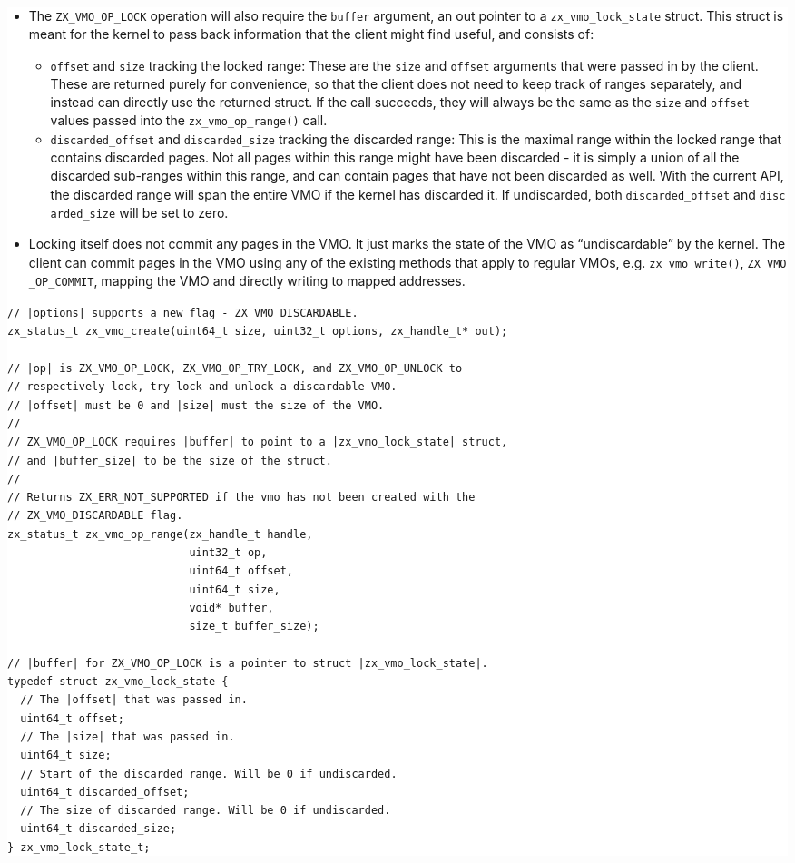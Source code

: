- The `ZX_VMO_OP_LOCK` operation will also require the `buffer` argument, an out
  pointer to a `zx_vmo_lock_state` struct. This struct is meant for the kernel
  to pass back information that the client might find useful, and consists of:
  - `offset` and `size` tracking the locked range: These are the `size` and
    `offset` arguments that were passed in by the client. These are returned
    purely for convenience, so that the client does not need to keep track of
    ranges separately, and instead can directly use the returned struct. If the
    call succeeds, they will always be the same as the `size` and `offset`
    values passed into the `zx_vmo_op_range()` call.
  - `discarded_offset` and `discarded_size` tracking the discarded range: This
    is the maximal range within the locked range that contains discarded pages.
    Not all pages within this range might have been discarded - it is simply a
    union of all the discarded sub-ranges within this range, and can contain
    pages that have not been discarded as well. With the current API, the
    discarded range will span the entire VMO if the kernel has discarded it. If
    undiscarded, both `discarded_offset` and `discarded_size` will be set to
    zero.

- Locking itself does not commit any pages in the VMO. It just marks the state
  of the VMO as “undiscardable” by the kernel. The client can commit pages in
  the VMO using any of the existing methods that apply to regular VMOs, e.g.
  `zx_vmo_write()`, `ZX_VMO_OP_COMMIT`, mapping the VMO and directly writing to
  mapped addresses.

```
// |options| supports a new flag - ZX_VMO_DISCARDABLE.
zx_status_t zx_vmo_create(uint64_t size, uint32_t options, zx_handle_t* out);

// |op| is ZX_VMO_OP_LOCK, ZX_VMO_OP_TRY_LOCK, and ZX_VMO_OP_UNLOCK to
// respectively lock, try lock and unlock a discardable VMO.
// |offset| must be 0 and |size| must the size of the VMO.
//
// ZX_VMO_OP_LOCK requires |buffer| to point to a |zx_vmo_lock_state| struct,
// and |buffer_size| to be the size of the struct.
//
// Returns ZX_ERR_NOT_SUPPORTED if the vmo has not been created with the
// ZX_VMO_DISCARDABLE flag.
zx_status_t zx_vmo_op_range(zx_handle_t handle,
                            uint32_t op,
                            uint64_t offset,
                            uint64_t size,
                            void* buffer,
                            size_t buffer_size);

// |buffer| for ZX_VMO_OP_LOCK is a pointer to struct |zx_vmo_lock_state|.
typedef struct zx_vmo_lock_state {
  // The |offset| that was passed in.
  uint64_t offset;
  // The |size| that was passed in.
  uint64_t size;
  // Start of the discarded range. Will be 0 if undiscarded.
  uint64_t discarded_offset;
  // The size of discarded range. Will be 0 if undiscarded.
  uint64_t discarded_size;
} zx_vmo_lock_state_t;

```
